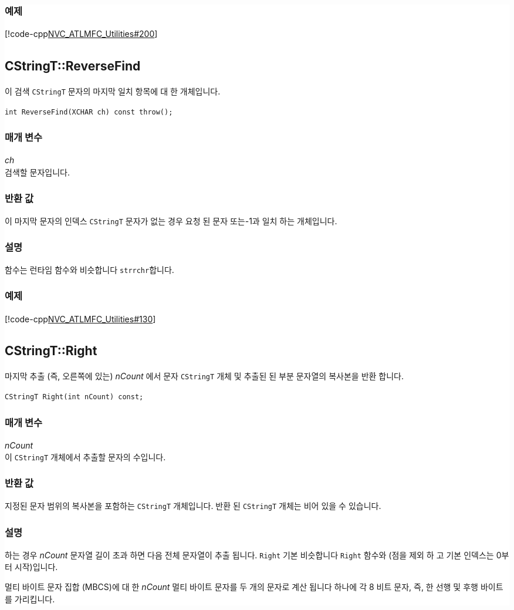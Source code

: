### <a name="example"></a>예제

[!code-cpp[NVC_ATLMFC_Utilities#200](../../atl-mfc-shared/codesnippet/cpp/cstringt-class_33.cpp)]

##  <a name="reversefind"></a>  CStringT::ReverseFind

이 검색 `CStringT` 문자의 마지막 일치 항목에 대 한 개체입니다.

```
int ReverseFind(XCHAR ch) const throw();
```

### <a name="parameters"></a>매개 변수

*ch*<br/>
검색할 문자입니다.

### <a name="return-value"></a>반환 값

이 마지막 문자의 인덱스 `CStringT` 문자가 없는 경우 요청 된 문자 또는-1과 일치 하는 개체입니다.

### <a name="remarks"></a>설명

함수는 런타임 함수와 비슷합니다 `strrchr`합니다.

### <a name="example"></a>예제

[!code-cpp[NVC_ATLMFC_Utilities#130](../../atl-mfc-shared/codesnippet/cpp/cstringt-class_34.cpp)]

##  <a name="right"></a>  CStringT::Right

마지막 추출 (즉, 오른쪽에 있는) *nCount* 에서 문자 `CStringT` 개체 및 추출된 된 부분 문자열의 복사본을 반환 합니다.

```
CStringT Right(int nCount) const;
```

### <a name="parameters"></a>매개 변수

*nCount*<br/>
이 `CStringT` 개체에서 추출할 문자의 수입니다.

### <a name="return-value"></a>반환 값

지정된 문자 범위의 복사본을 포함하는 `CStringT` 개체입니다. 반환 된 `CStringT` 개체는 비어 있을 수 있습니다.

### <a name="remarks"></a>설명

하는 경우 *nCount* 문자열 길이 초과 하면 다음 전체 문자열이 추출 됩니다. `Right` 기본 비슷합니다 `Right` 함수와 (점을 제외 하 고 기본 인덱스는 0부터 시작)입니다.

멀티 바이트 문자 집합 (MBCS)에 대 한 *nCount* 멀티 바이트 문자를 두 개의 문자로 계산 됩니다 하나에 각 8 비트 문자, 즉, 한 선행 및 후행 바이트를 가리킵니다.
